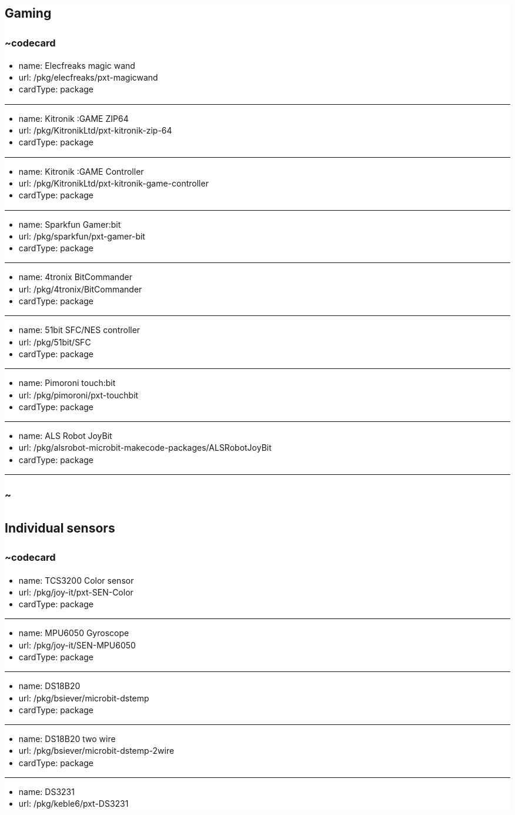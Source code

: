 ## Gaming

### ~codecard
* name: Elecfreaks magic wand
* url: /pkg/elecfreaks/pxt-magicwand
* cardType: package
---
* name: Kitronik :GAME ZIP64
* url: /pkg/KitronikLtd/pxt-kitronik-zip-64
* cardType: package
---
* name: Kitronik :GAME Controller
* url: /pkg/KitronikLtd/pxt-kitronik-game-controller
* cardType: package
---
* name: Sparkfun Gamer:bit
* url: /pkg/sparkfun/pxt-gamer-bit
* cardType: package
---
* name: 4tronix BitCommander
* url: /pkg/4tronix/BitCommander
* cardType: package
---
* name: 51bit SFC/NES controller
* url: /pkg/51bit/SFC
* cardType: package
---
* name: Pimoroni touch:bit
* url: /pkg/pimoroni/pxt-touchbit
* cardType: package
---
* name: ALS Robot JoyBit
* url: /pkg/alsrobot-microbit-makecode-packages/ALSRobotJoyBit
* cardType: package
---
### ~

## Individual sensors

### ~codecard
* name: TCS3200 Color sensor
* url: /pkg/joy-it/pxt-SEN-Color
* cardType: package
---
* name: MPU6050 Gyroscope
* url: /pkg/joy-it/SEN-MPU6050
* cardType: package
---
* name: DS18B20
* url: /pkg/bsiever/microbit-dstemp
* cardType: package
---
* name: DS18B20 two wire
* url: /pkg/bsiever/microbit-dstemp-2wire
* cardType: package
---
* name: DS3231
* url: /pkg/keble6/pxt-DS3231